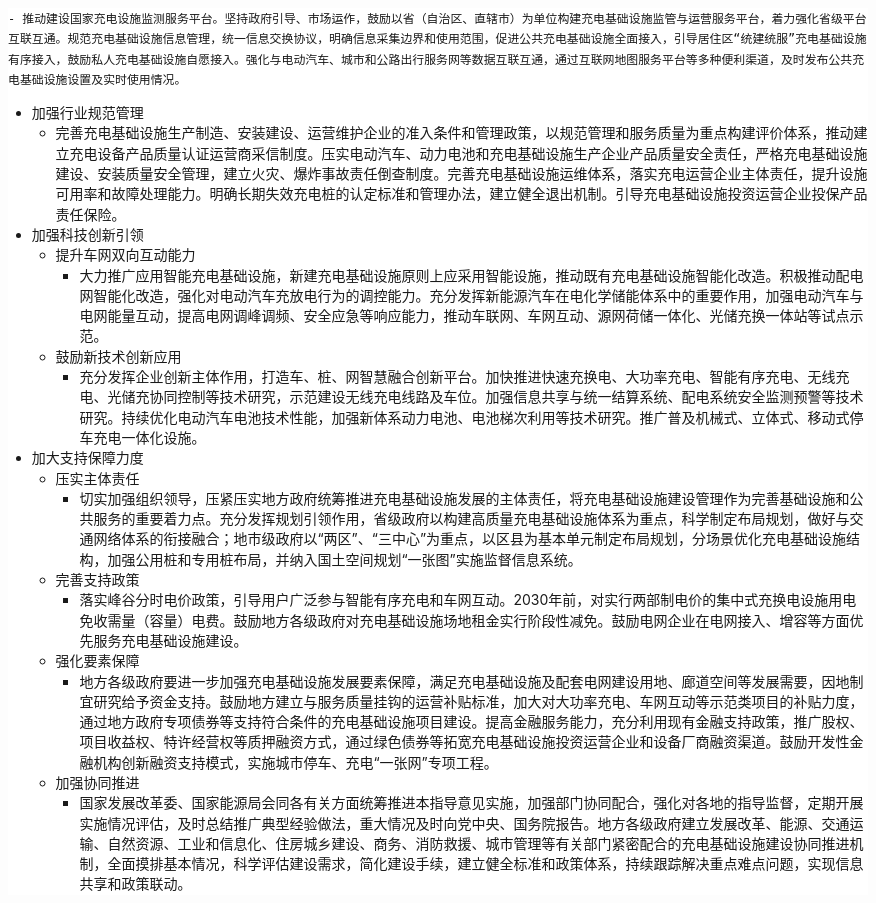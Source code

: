     - 推动建设国家充电设施监测服务平台。坚持政府引导、市场运作，鼓励以省（自治区、直辖市）为单位构建充电基础设施监管与运营服务平台，着力强化省级平台互联互通。规范充电基础设施信息管理，统一信息交换协议，明确信息采集边界和使用范围，促进公共充电基础设施全面接入，引导居住区“统建统服”充电基础设施有序接入，鼓励私人充电基础设施自愿接入。强化与电动汽车、城市和公路出行服务网等数据互联互通，通过互联网地图服务平台等多种便利渠道，及时发布公共充电基础设施设置及实时使用情况。
  - 加强行业规范管理
    - 完善充电基础设施生产制造、安装建设、运营维护企业的准入条件和管理政策，以规范管理和服务质量为重点构建评价体系，推动建立充电设备产品质量认证运营商采信制度。压实电动汽车、动力电池和充电基础设施生产企业产品质量安全责任，严格充电基础设施建设、安装质量安全管理，建立火灾、爆炸事故责任倒查制度。完善充电基础设施运维体系，落实充电运营企业主体责任，提升设施可用率和故障处理能力。明确长期失效充电桩的认定标准和管理办法，建立健全退出机制。引导充电基础设施投资运营企业投保产品责任保险。
- 加强科技创新引领
  - 提升车网双向互动能力
    - 大力推广应用智能充电基础设施，新建充电基础设施原则上应采用智能设施，推动既有充电基础设施智能化改造。积极推动配电网智能化改造，强化对电动汽车充放电行为的调控能力。充分发挥新能源汽车在电化学储能体系中的重要作用，加强电动汽车与电网能量互动，提高电网调峰调频、安全应急等响应能力，推动车联网、车网互动、源网荷储一体化、光储充换一体站等试点示范。
  - 鼓励新技术创新应用
    - 充分发挥企业创新主体作用，打造车、桩、网智慧融合创新平台。加快推进快速充换电、大功率充电、智能有序充电、无线充电、光储充协同控制等技术研究，示范建设无线充电线路及车位。加强信息共享与统一结算系统、配电系统安全监测预警等技术研究。持续优化电动汽车电池技术性能，加强新体系动力电池、电池梯次利用等技术研究。推广普及机械式、立体式、移动式停车充电一体化设施。
- 加大支持保障力度
  - 压实主体责任
    - 切实加强组织领导，压紧压实地方政府统筹推进充电基础设施发展的主体责任，将充电基础设施建设管理作为完善基础设施和公共服务的重要着力点。充分发挥规划引领作用，省级政府以构建高质量充电基础设施体系为重点，科学制定布局规划，做好与交通网络体系的衔接融合；地市级政府以“两区”、“三中心”为重点，以区县为基本单元制定布局规划，分场景优化充电基础设施结构，加强公用桩和专用桩布局，并纳入国土空间规划“一张图”实施监督信息系统。
  - 完善支持政策
    - 落实峰谷分时电价政策，引导用户广泛参与智能有序充电和车网互动。2030年前，对实行两部制电价的集中式充换电设施用电免收需量（容量）电费。鼓励地方各级政府对充电基础设施场地租金实行阶段性减免。鼓励电网企业在电网接入、增容等方面优先服务充电基础设施建设。
  - 强化要素保障
    - 地方各级政府要进一步加强充电基础设施发展要素保障，满足充电基础设施及配套电网建设用地、廊道空间等发展需要，因地制宜研究给予资金支持。鼓励地方建立与服务质量挂钩的运营补贴标准，加大对大功率充电、车网互动等示范类项目的补贴力度，通过地方政府专项债券等支持符合条件的充电基础设施项目建设。提高金融服务能力，充分利用现有金融支持政策，推广股权、项目收益权、特许经营权等质押融资方式，通过绿色债券等拓宽充电基础设施投资运营企业和设备厂商融资渠道。鼓励开发性金融机构创新融资支持模式，实施城市停车、充电“一张网”专项工程。
  - 加强协同推进
    - 国家发展改革委、国家能源局会同各有关方面统筹推进本指导意见实施，加强部门协同配合，强化对各地的指导监督，定期开展实施情况评估，及时总结推广典型经验做法，重大情况及时向党中央、国务院报告。地方各级政府建立发展改革、能源、交通运输、自然资源、工业和信息化、住房城乡建设、商务、消防救援、城市管理等有关部门紧密配合的充电基础设施建设协同推进机制，全面摸排基本情况，科学评估建设需求，简化建设手续，建立健全标准和政策体系，持续跟踪解决重点难点问题，实现信息共享和政策联动。
